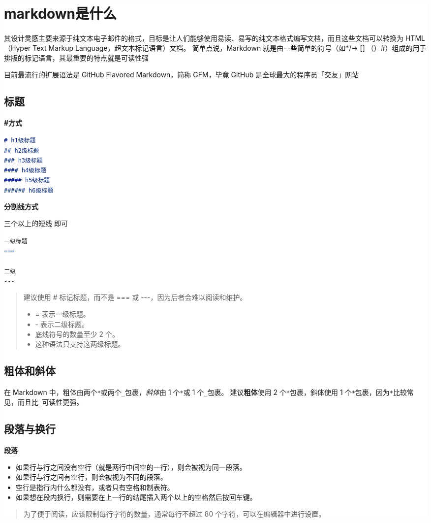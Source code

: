 # markdown是什么
其设计灵感主要来源于纯文本电子邮件的格式，目标是让人们能够使用易读、易写的纯文本格式编写文档，而且这些文档可以转换为 HTML（Hyper Text Markup Language，超文本标记语言）文档。
简单点说，Markdown 就是由一些简单的符号（如*/-> [] （）#）组成的用于排版的标记语言，其最重要的特点就是可读性强

目前最流行的扩展语法是 GitHub Flavored Markdown，简称 GFM，毕竟 GitHub 是全球最大的程序员「交友」网站


## 标题

**#方式**
```md
# h1级标题
## h2级标题
### h3级标题
#### h4级标题
##### h5级标题
###### h6级标题
```

**分割线方式**

三个以上的短线 即可
```md
一级标题
===

二级
---
```

> 建议使用 \# 标记标题，而不是 === 或 ---，因为后者会难以阅读和维护。
> - \= 表示一级标题。
> - \- 表示二级标题。
> - 底线符号的数量至少 2 个。
> - 这种语法只支持这两级标题。


## 粗体和斜体
在 Markdown 中，粗体由两个`*`或两个`_`包裹，*斜体*由 1 个`*`或 1 个`_`包裹。
建议**粗体**使用 2 个`*`包裹，斜体使用 1 个`*`包裹，因为`*`比较常见，而且比`_`可读性更强。


## 段落与换行

**段落**

- 如果行与行之间没有空行（就是两行中间空的一行），则会被视为同一段落。
- 如果行与行之间有空行，则会被视为不同的段落。
- 空行是指行内什么都没有，或者只有空格和制表符。
- 如果想在段内换行，则需要在上一行的结尾插入两个以上的空格然后按回车键。

>为了便于阅读，应该限制每行字符的数量，通常每行不超过 80 个字符，可以在编辑器中进行设置。
